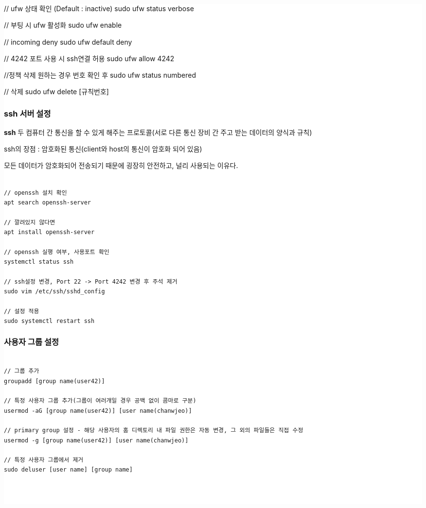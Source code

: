 // ufw 상태 확인 (Default : inactive)
sudo ufw status verbose

// 부팅 시 ufw 활성화
sudo ufw enable

// incoming deny
sudo ufw default deny

// 4242 포트 사용 시 ssh연결 허용
sudo ufw allow 4242

//정책 삭제 원하는 경우 번호 확인 후
sudo ufw status numbered

// 삭제
sudo ufw delete [규칙번호]
</code></pre>

### ssh 서버 설정

**ssh**
두 컴퓨터 간 통신을 할 수 있게 해주는 프로토콜(서로 다른 통신 장비 간 주고 받는 데이터의 양식과 규칙)

ssh의 장점 : 암호화된 통신(client와 host의 통신이 암호화 되어 있음)

모든 데이터가 암호화되어 전송되기 때문에 굉장히 안전하고, 널리 사용되는 이유다.

<pre><code>
// openssh 설치 확인
apt search openssh-server

// 깔려있지 않다면
apt install openssh-server

// openssh 실행 여부, 사용포트 확인
systemctl status ssh

// ssh설정 변경, Port 22 -> Port 4242 변경 후 주석 제거
sudo vim /etc/ssh/sshd_config

// 설정 적용
sudo systemctl restart ssh
</code></pre>

### 사용자 그룹 설정

<pre><code>
// 그룹 추가
groupadd [group name(user42)]

// 특정 사용자 그룹 추가(그룹이 여러개일 경우 공백 없이 콤마로 구분)
usermod -aG [group name(user42)] [user name(chanwjeo)]

// primary group 설정 - 해당 사용자의 홈 디렉토리 내 파일 권한은 자동 변경, 그 외의 파일들은 직접 수정
usermod -g [group name(user42)] [user name(chanwjeo)]

// 특정 사용자 그룹에서 제거
sudo deluser [user name] [group name]
